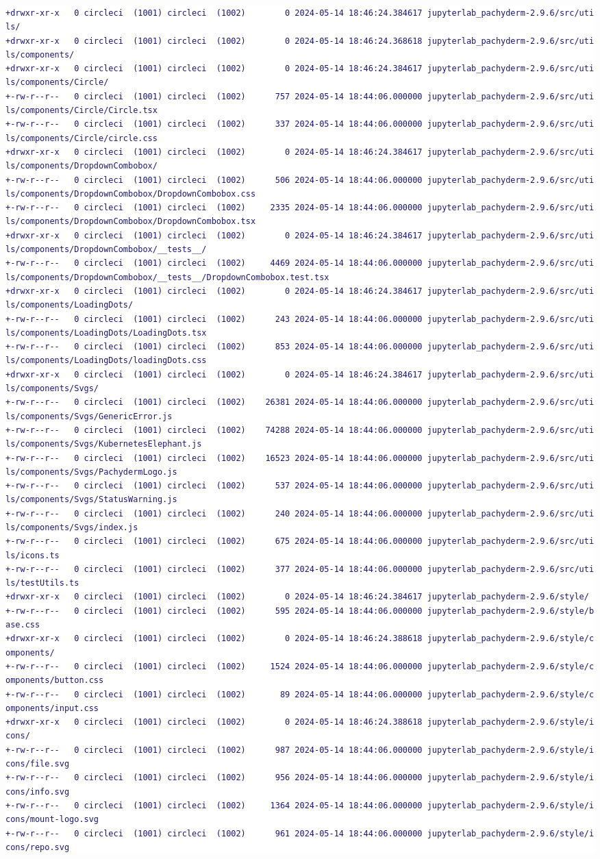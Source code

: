 ```diff
+drwxr-xr-x   0 circleci  (1001) circleci  (1002)        0 2024-05-14 18:46:24.384617 jupyterlab_pachyderm-2.9.6/src/utils/
+drwxr-xr-x   0 circleci  (1001) circleci  (1002)        0 2024-05-14 18:46:24.368618 jupyterlab_pachyderm-2.9.6/src/utils/components/
+drwxr-xr-x   0 circleci  (1001) circleci  (1002)        0 2024-05-14 18:46:24.384617 jupyterlab_pachyderm-2.9.6/src/utils/components/Circle/
+-rw-r--r--   0 circleci  (1001) circleci  (1002)      757 2024-05-14 18:44:06.000000 jupyterlab_pachyderm-2.9.6/src/utils/components/Circle/Circle.tsx
+-rw-r--r--   0 circleci  (1001) circleci  (1002)      337 2024-05-14 18:44:06.000000 jupyterlab_pachyderm-2.9.6/src/utils/components/Circle/circle.css
+drwxr-xr-x   0 circleci  (1001) circleci  (1002)        0 2024-05-14 18:46:24.384617 jupyterlab_pachyderm-2.9.6/src/utils/components/DropdownCombobox/
+-rw-r--r--   0 circleci  (1001) circleci  (1002)      506 2024-05-14 18:44:06.000000 jupyterlab_pachyderm-2.9.6/src/utils/components/DropdownCombobox/DropdownCombobox.css
+-rw-r--r--   0 circleci  (1001) circleci  (1002)     2335 2024-05-14 18:44:06.000000 jupyterlab_pachyderm-2.9.6/src/utils/components/DropdownCombobox/DropdownCombobox.tsx
+drwxr-xr-x   0 circleci  (1001) circleci  (1002)        0 2024-05-14 18:46:24.384617 jupyterlab_pachyderm-2.9.6/src/utils/components/DropdownCombobox/__tests__/
+-rw-r--r--   0 circleci  (1001) circleci  (1002)     4469 2024-05-14 18:44:06.000000 jupyterlab_pachyderm-2.9.6/src/utils/components/DropdownCombobox/__tests__/DropdownCombobox.test.tsx
+drwxr-xr-x   0 circleci  (1001) circleci  (1002)        0 2024-05-14 18:46:24.384617 jupyterlab_pachyderm-2.9.6/src/utils/components/LoadingDots/
+-rw-r--r--   0 circleci  (1001) circleci  (1002)      243 2024-05-14 18:44:06.000000 jupyterlab_pachyderm-2.9.6/src/utils/components/LoadingDots/LoadingDots.tsx
+-rw-r--r--   0 circleci  (1001) circleci  (1002)      853 2024-05-14 18:44:06.000000 jupyterlab_pachyderm-2.9.6/src/utils/components/LoadingDots/loadingDots.css
+drwxr-xr-x   0 circleci  (1001) circleci  (1002)        0 2024-05-14 18:46:24.384617 jupyterlab_pachyderm-2.9.6/src/utils/components/Svgs/
+-rw-r--r--   0 circleci  (1001) circleci  (1002)    26381 2024-05-14 18:44:06.000000 jupyterlab_pachyderm-2.9.6/src/utils/components/Svgs/GenericError.js
+-rw-r--r--   0 circleci  (1001) circleci  (1002)    74288 2024-05-14 18:44:06.000000 jupyterlab_pachyderm-2.9.6/src/utils/components/Svgs/KubernetesElephant.js
+-rw-r--r--   0 circleci  (1001) circleci  (1002)    16523 2024-05-14 18:44:06.000000 jupyterlab_pachyderm-2.9.6/src/utils/components/Svgs/PachydermLogo.js
+-rw-r--r--   0 circleci  (1001) circleci  (1002)      537 2024-05-14 18:44:06.000000 jupyterlab_pachyderm-2.9.6/src/utils/components/Svgs/StatusWarning.js
+-rw-r--r--   0 circleci  (1001) circleci  (1002)      240 2024-05-14 18:44:06.000000 jupyterlab_pachyderm-2.9.6/src/utils/components/Svgs/index.js
+-rw-r--r--   0 circleci  (1001) circleci  (1002)      675 2024-05-14 18:44:06.000000 jupyterlab_pachyderm-2.9.6/src/utils/icons.ts
+-rw-r--r--   0 circleci  (1001) circleci  (1002)      377 2024-05-14 18:44:06.000000 jupyterlab_pachyderm-2.9.6/src/utils/testUtils.ts
+drwxr-xr-x   0 circleci  (1001) circleci  (1002)        0 2024-05-14 18:46:24.384617 jupyterlab_pachyderm-2.9.6/style/
+-rw-r--r--   0 circleci  (1001) circleci  (1002)      595 2024-05-14 18:44:06.000000 jupyterlab_pachyderm-2.9.6/style/base.css
+drwxr-xr-x   0 circleci  (1001) circleci  (1002)        0 2024-05-14 18:46:24.388618 jupyterlab_pachyderm-2.9.6/style/components/
+-rw-r--r--   0 circleci  (1001) circleci  (1002)     1524 2024-05-14 18:44:06.000000 jupyterlab_pachyderm-2.9.6/style/components/button.css
+-rw-r--r--   0 circleci  (1001) circleci  (1002)       89 2024-05-14 18:44:06.000000 jupyterlab_pachyderm-2.9.6/style/components/input.css
+drwxr-xr-x   0 circleci  (1001) circleci  (1002)        0 2024-05-14 18:46:24.388618 jupyterlab_pachyderm-2.9.6/style/icons/
+-rw-r--r--   0 circleci  (1001) circleci  (1002)      987 2024-05-14 18:44:06.000000 jupyterlab_pachyderm-2.9.6/style/icons/file.svg
+-rw-r--r--   0 circleci  (1001) circleci  (1002)      956 2024-05-14 18:44:06.000000 jupyterlab_pachyderm-2.9.6/style/icons/info.svg
+-rw-r--r--   0 circleci  (1001) circleci  (1002)     1364 2024-05-14 18:44:06.000000 jupyterlab_pachyderm-2.9.6/style/icons/mount-logo.svg
+-rw-r--r--   0 circleci  (1001) circleci  (1002)      961 2024-05-14 18:44:06.000000 jupyterlab_pachyderm-2.9.6/style/icons/repo.svg
```